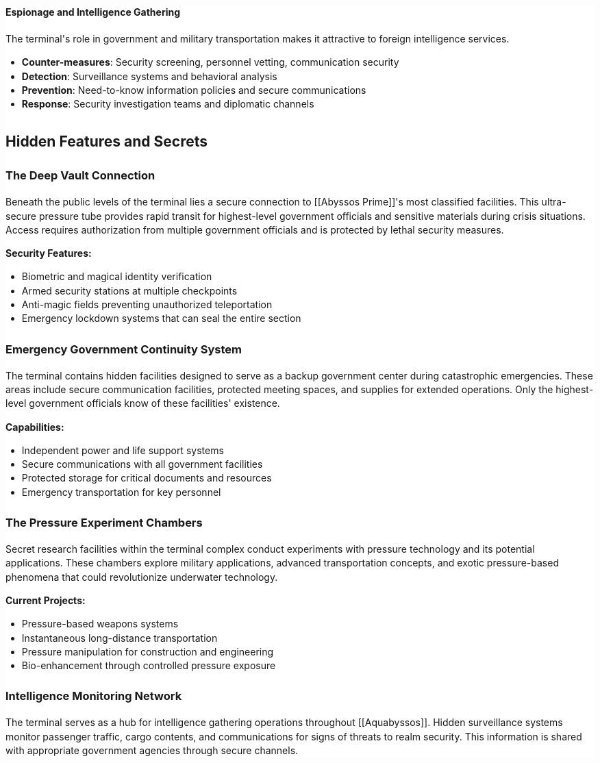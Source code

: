 #### Espionage and Intelligence Gathering
The terminal's role in government and military transportation makes it attractive to foreign intelligence services.
- **Counter-measures**: Security screening, personnel vetting, communication security
- **Detection**: Surveillance systems and behavioral analysis
- **Prevention**: Need-to-know information policies and secure communications
- **Response**: Security investigation teams and diplomatic channels

## Hidden Features and Secrets

### The Deep Vault Connection
Beneath the public levels of the terminal lies a secure connection to [[Abyssos Prime]]'s most classified facilities. This ultra-secure pressure tube provides rapid transit for highest-level government officials and sensitive materials during crisis situations. Access requires authorization from multiple government officials and is protected by lethal security measures.

**Security Features:**
- Biometric and magical identity verification
- Armed security stations at multiple checkpoints
- Anti-magic fields preventing unauthorized teleportation
- Emergency lockdown systems that can seal the entire section

### Emergency Government Continuity System
The terminal contains hidden facilities designed to serve as a backup government center during catastrophic emergencies. These areas include secure communication facilities, protected meeting spaces, and supplies for extended operations. Only the highest-level government officials know of these facilities' existence.

**Capabilities:**
- Independent power and life support systems
- Secure communications with all government facilities
- Protected storage for critical documents and resources
- Emergency transportation for key personnel

### The Pressure Experiment Chambers
Secret research facilities within the terminal complex conduct experiments with pressure technology and its potential applications. These chambers explore military applications, advanced transportation concepts, and exotic pressure-based phenomena that could revolutionize underwater technology.

**Current Projects:**
- Pressure-based weapons systems
- Instantaneous long-distance transportation
- Pressure manipulation for construction and engineering
- Bio-enhancement through controlled pressure exposure

### Intelligence Monitoring Network
The terminal serves as a hub for intelligence gathering operations throughout [[Aquabyssos]]. Hidden surveillance systems monitor passenger traffic, cargo contents, and communications for signs of threats to realm security. This information is shared with appropriate government agencies through secure channels.
